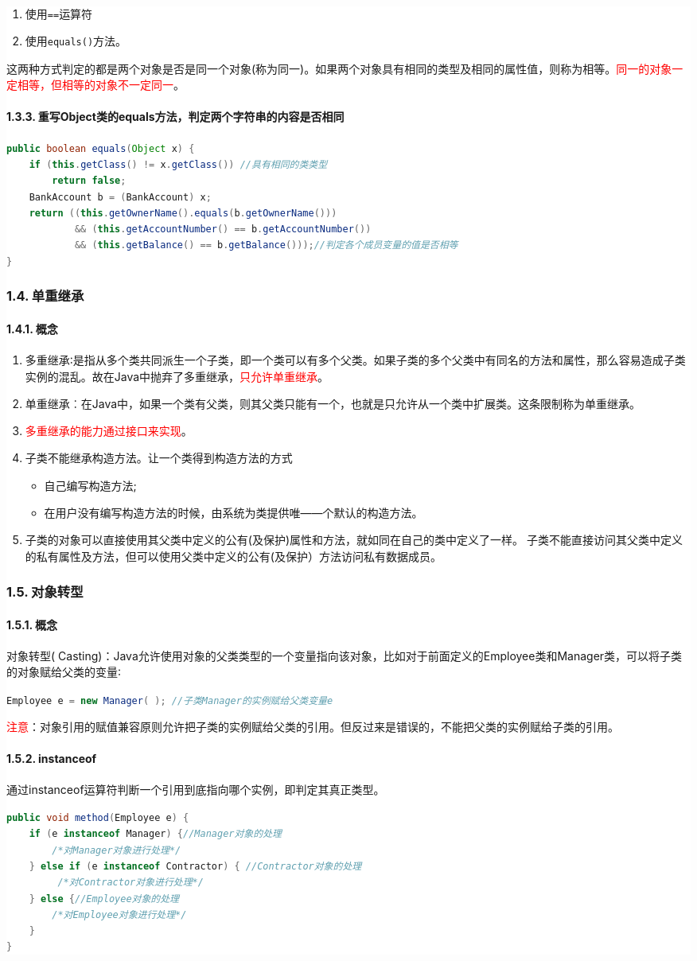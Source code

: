 1. 使用`==`运算符

2. 使用`equals()`方法。

这两种方式判定的都是两个对象是否是同一个对象(称为同一)。如果两个对象具有相同的类型及相同的属性值，则称为相等。<font color='red' style='background-color:' size=''>同一的对象一定相等，但相等的对象不一定同一</font>。

#### 1.3.3. 重写Object类的equals方法，判定两个字符串的内容是否相同

```java
public boolean equals(Object x) {
    if (this.getClass() != x.getClass()) //具有相同的类类型
        return false;
    BankAccount b = (BankAccount) x;
    return ((this.getOwnerName().equals(b.getOwnerName()))
            && (this.getAccountNumber() == b.getAccountNumber())
            && (this.getBalance() == b.getBalance()));//判定各个成员变量的值是否相等
}
```

### 1.4. 单重继承

#### 1.4.1. 概念

1. 多重继承∶是指从多个类共同派生一个子类，即一个类可以有多个父类。如果子类的多个父类中有同名的方法和属性，那么容易造成子类实例的混乱。故在Java中抛弃了多重继承，<font color='red' style='background-color:' size=''>只允许单重继承</font>。

2. 单重继承︰在Java中，如果一个类有父类，则其父类只能有一个，也就是只允许从一个类中扩展类。这条限制称为单重继承。

3. <font color='red' style='background-color:' size=''>多重继承的能力通过接口来实现</font>。

4. 子类不能继承构造方法。让一个类得到构造方法的方式

   + 自己编写构造方法;

   + 在用户没有编写构造方法的时候，由系统为类提供唯——个默认的构造方法。

5. 子类的对象可以直接使用其父类中定义的公有(及保护)属性和方法，就如同在自己的类中定义了一样。
     子类不能直接访问其父类中定义的私有属性及方法，但可以使用父类中定义的公有(及保护）方法访问私有数据成员。

### 1.5. 对象转型

#### 1.5.1. 概念

对象转型( Casting)：Java允许使用对象的父类类型的一个变量指向该对象，比如对于前面定义的Employee类和Manager类，可以将子类的对象赋给父类的变量∶
```java
Employee e = new Manager( ); //子类Manager的实例赋给父类变量e
```

<font color='red' style='background-color:' size=''>注意</font>：对象引用的赋值兼容原则允许把子类的实例赋给父类的引用。但反过来是错误的，不能把父类的实例赋给子类的引用。

#### 1.5.2. instanceof

通过instanceof运算符判断一个引用到底指向哪个实例，即判定其真正类型。

```java
public void method(Employee e) {
    if (e instanceof Manager) {//Manager对象的处理
        /*对Manager对象进行处理*/
    } else if (e instanceof Contractor) { //Contractor对象的处理
         /*对Contractor对象进行处理*/
    } else {//Employee对象的处理
        /*对Employee对象进行处理*/
    }
}
```
